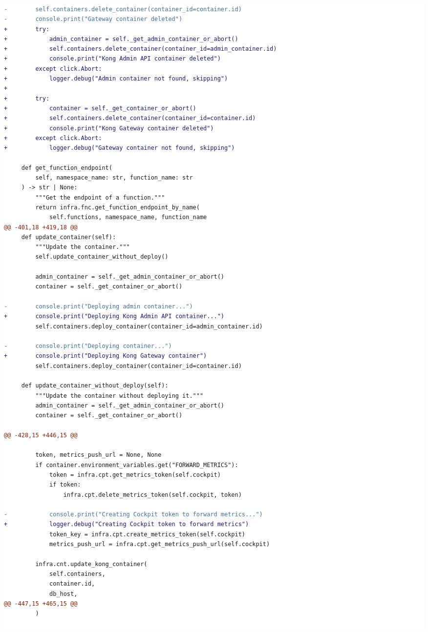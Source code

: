 ```diff
-        self.containers.delete_container(container_id=container.id)
-        console.print("Gateway container deleted")
+        try:
+            admin_container = self._get_admin_container_or_abort()
+            self.containers.delete_container(container_id=admin_container.id)
+            console.print("Kong Admin API container deleted")
+        except click.Abort:
+            logger.debug("Admin container not found, skipping")
+
+        try:
+            container = self._get_container_or_abort()
+            self.containers.delete_container(container_id=container.id)
+            console.print("Kong Gateway container deleted")
+        except click.Abort:
+            logger.debug("Gateway container not found, skipping")
 
     def get_function_endpoint(
         self, namespace_name: str, function_name: str
     ) -> str | None:
         """Get the endpoint of a function."""
         return infra.fnc.get_function_endpoint_by_name(
             self.functions, namespace_name, function_name
@@ -401,18 +419,18 @@
     def update_container(self):
         """Update the container."""
         self.update_container_without_deploy()
 
         admin_container = self._get_admin_container_or_abort()
         container = self._get_container_or_abort()
 
-        console.print("Deploying admin container...")
+        console.print("Deploying Kong Admin API container...")
         self.containers.deploy_container(container_id=admin_container.id)
 
-        console.print("Deploying container...")
+        console.print("Deploying Kong Gateway container")
         self.containers.deploy_container(container_id=container.id)
 
     def update_container_without_deploy(self):
         """Update the container without deploying it."""
         admin_container = self._get_admin_container_or_abort()
         container = self._get_container_or_abort()
 
@@ -428,15 +446,15 @@
 
         token, metrics_push_url = None, None
         if container.environment_variables.get("FORWARD_METRICS"):
             token = infra.cpt.get_metrics_token(self.cockpit)
             if token:
                 infra.cpt.delete_metrics_token(self.cockpit, token)
 
-            console.print("Creating Cockpit token to forward metrics...")
+            logger.debug("Creating Cockpit token to forward metrics")
             token_key = infra.cpt.create_metrics_token(self.cockpit)
             metrics_push_url = infra.cpt.get_metrics_push_url(self.cockpit)
 
         infra.cnt.update_kong_container(
             self.containers,
             container.id,
             db_host,
@@ -447,15 +465,15 @@
         )
 
```